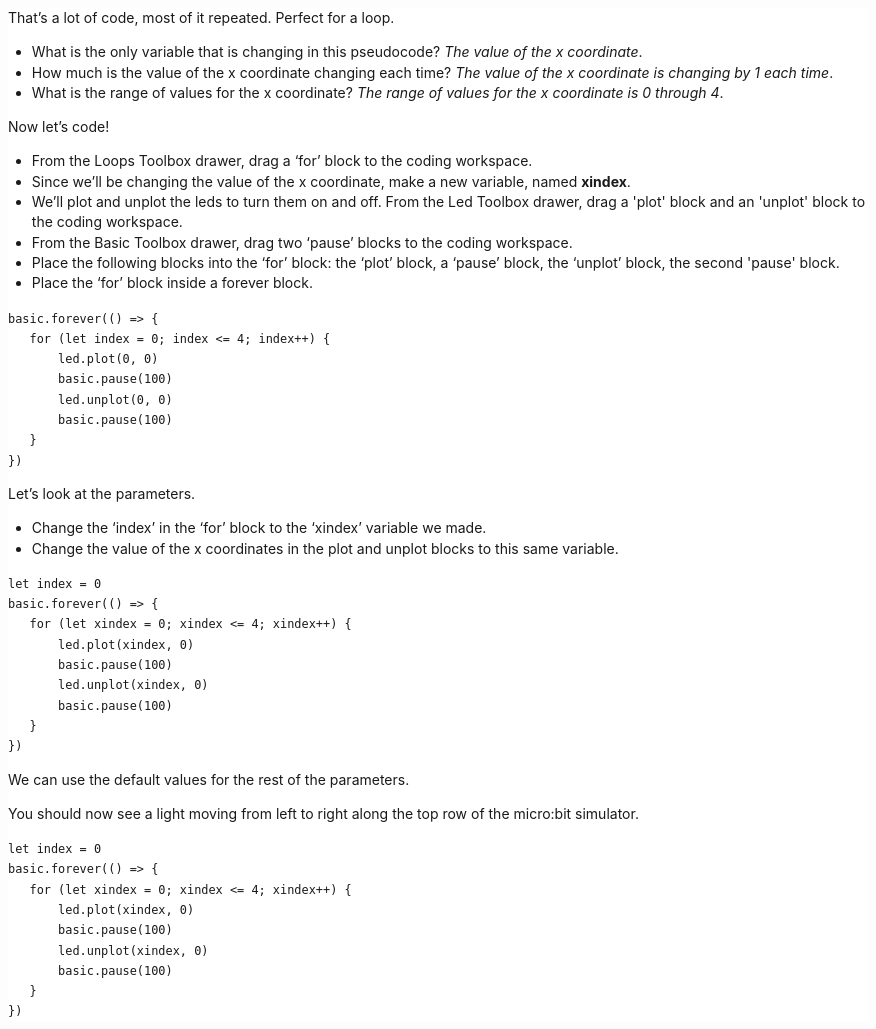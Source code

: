 That’s a lot of code, most of it repeated. Perfect for a loop.

* What is the only variable that is changing in this pseudocode? _The value of the x coordinate_.
* How much is the value of the x coordinate changing each time? _The value of the x coordinate is changing by 1 each time_.
* What is the range of values for the x coordinate? _The range of values for the x coordinate is 0 through 4_.

Now let’s code!

* From the Loops Toolbox drawer, drag a ‘for’ block to the coding workspace.
* Since we’ll be changing the value of the x coordinate, make a new variable, named **xindex**.
* We’ll plot and unplot the leds to turn them on and off. From the Led Toolbox drawer, drag a 'plot' block and an 'unplot' block to the coding workspace.
* From the Basic Toolbox drawer, drag two ‘pause’ blocks to the coding workspace.
* Place the following blocks into the ‘for’ block: the ‘plot’ block, a ‘pause’ block, the ‘unplot’ block, the second 'pause' block.
* Place the ‘for’ block inside a forever block.

```block
basic.forever(() => {
   for (let index = 0; index <= 4; index++) {
       led.plot(0, 0)
       basic.pause(100)
       led.unplot(0, 0)
       basic.pause(100)
   }
})
```

Let’s look at the parameters.

* Change the ‘index’ in the ‘for’ block to the ‘xindex’ variable we made.
* Change the value of the x coordinates in the plot and unplot blocks to this same variable.

```blocks
let index = 0
basic.forever(() => {
   for (let xindex = 0; xindex <= 4; xindex++) {
       led.plot(xindex, 0)
       basic.pause(100)
       led.unplot(xindex, 0)
       basic.pause(100)
   }
})
```

We can use the default values for the rest of the parameters.

You should now see a light moving from left to right along the top row of the micro:bit simulator.

```sim
let index = 0
basic.forever(() => {
   for (let xindex = 0; xindex <= 4; xindex++) {
       led.plot(xindex, 0)
       basic.pause(100)
       led.unplot(xindex, 0)
       basic.pause(100)
   }
})
```
